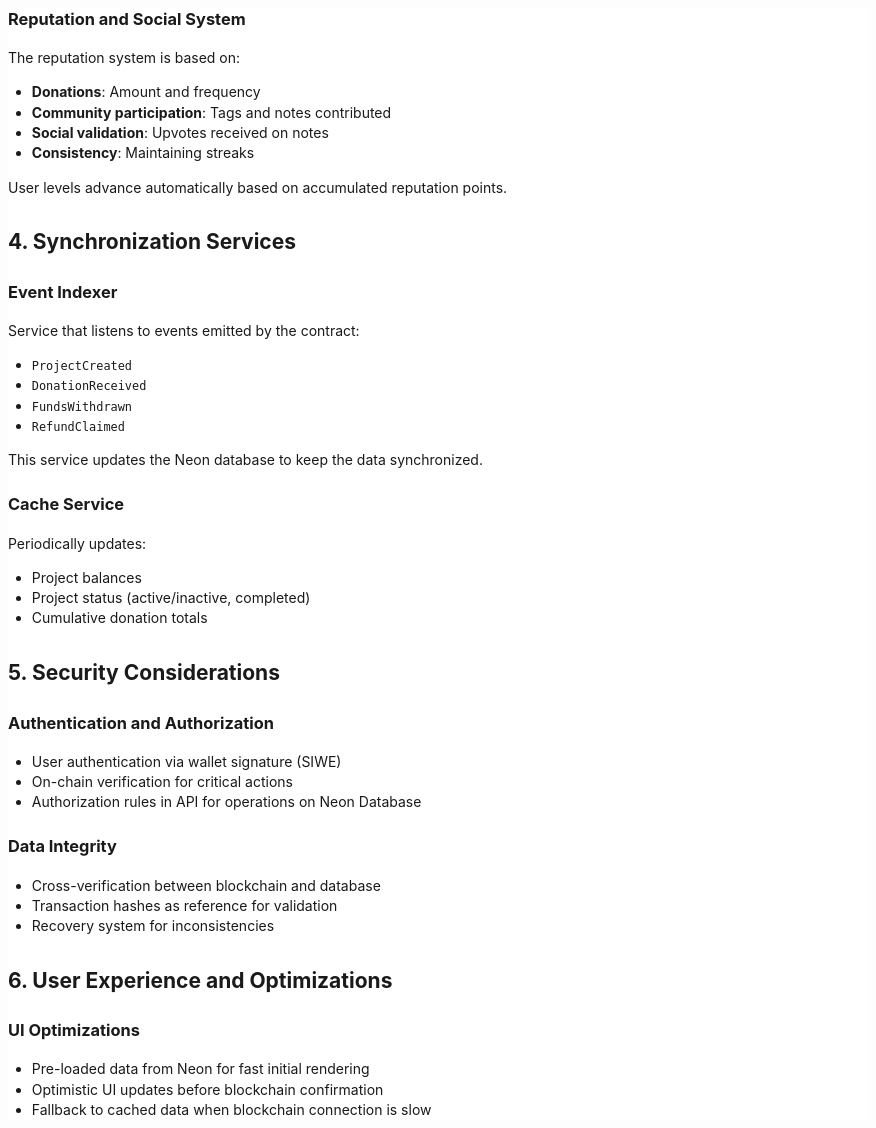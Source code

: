 ### Reputation and Social System

The reputation system is based on:

- **Donations**: Amount and frequency
- **Community participation**: Tags and notes contributed
- **Social validation**: Upvotes received on notes
- **Consistency**: Maintaining streaks

User levels advance automatically based on accumulated reputation points.

## 4. Synchronization Services

### Event Indexer

Service that listens to events emitted by the contract:
- `ProjectCreated`
- `DonationReceived`
- `FundsWithdrawn`
- `RefundClaimed`

This service updates the Neon database to keep the data synchronized.

### Cache Service

Periodically updates:
- Project balances
- Project status (active/inactive, completed)
- Cumulative donation totals

## 5. Security Considerations

### Authentication and Authorization

- User authentication via wallet signature (SIWE)
- On-chain verification for critical actions
- Authorization rules in API for operations on Neon Database

### Data Integrity

- Cross-verification between blockchain and database
- Transaction hashes as reference for validation
- Recovery system for inconsistencies

## 6. User Experience and Optimizations

### UI Optimizations

- Pre-loaded data from Neon for fast initial rendering
- Optimistic UI updates before blockchain confirmation
- Fallback to cached data when blockchain connection is slow
